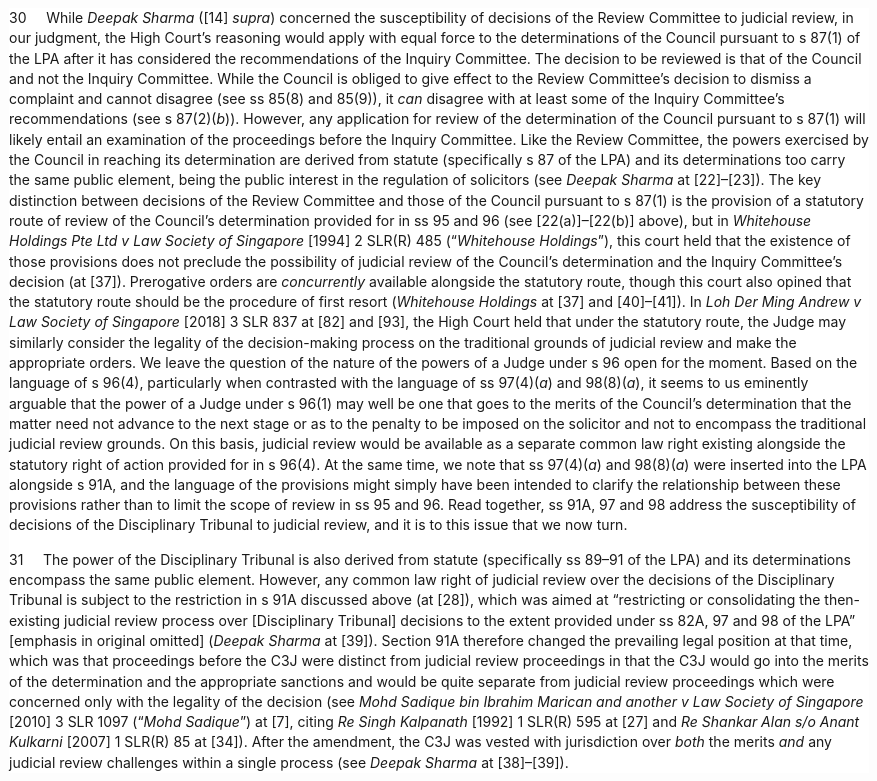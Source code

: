 30     While _Deepak Sharma_ (\[14\] _supra_) concerned the susceptibility of decisions of the Review Committee to judicial review, in our judgment, the High Court’s reasoning would apply with equal force to the determinations of the Council pursuant to s 87(1) of the LPA after it has considered the recommendations of the Inquiry Committee. The decision to be reviewed is that of the Council and not the Inquiry Committee. While the Council is obliged to give effect to the Review Committee’s decision to dismiss a complaint and cannot disagree (see ss 85(8) and 85(9)), it _can_ disagree with at least some of the Inquiry Committee’s recommendations (see s 87(2)(_b_)). However, any application for review of the determination of the Council pursuant to s 87(1) will likely entail an examination of the proceedings before the Inquiry Committee. Like the Review Committee, the powers exercised by the Council in reaching its determination are derived from statute (specifically s 87 of the LPA) and its determinations too carry the same public element, being the public interest in the regulation of solicitors (see _Deepak Sharma_ at \[22\]–\[23\]). The key distinction between decisions of the Review Committee and those of the Council pursuant to s 87(1) is the provision of a statutory route of review of the Council’s determination provided for in ss 95 and 96 (see \[22(a)\]–\[22(b)\] above), but in _Whitehouse Holdings Pte Ltd v Law Society of Singapore_ <span class="citation">\[1994\] 2 SLR(R) 485</span> (“_Whitehouse Holdings_”), this court held that the existence of those provisions does not preclude the possibility of judicial review of the Council’s determination and the Inquiry Committee’s decision (at \[37\]). Prerogative orders are _concurrently_ available alongside the statutory route, though this court also opined that the statutory route should be the procedure of first resort (_Whitehouse Holdings_ at \[37\] and \[40\]–\[41\]). In _Loh Der Ming Andrew v Law Society of Singapore_ <span class="citation">\[2018\] 3 SLR 837</span> at \[82\] and \[93\], the High Court held that under the statutory route, the Judge may similarly consider the legality of the decision-making process on the traditional grounds of judicial review and make the appropriate orders. We leave the question of the nature of the powers of a Judge under s 96 open for the moment. Based on the language of s 96(4), particularly when contrasted with the language of ss 97(4)(_a_) and 98(8)(_a_), it seems to us eminently arguable that the power of a Judge under s 96(1) may well be one that goes to the merits of the Council’s determination that the matter need not advance to the next stage or as to the penalty to be imposed on the solicitor and not to encompass the traditional judicial review grounds. On this basis, judicial review would be available as a separate common law right existing alongside the statutory right of action provided for in s 96(4). At the same time, we note that ss 97(4)(_a_) and 98(8)(_a_) were inserted into the LPA alongside s 91A, and the language of the provisions might simply have been intended to clarify the relationship between these provisions rather than to limit the scope of review in ss 95 and 96. Read together, ss 91A, 97 and 98 address the susceptibility of decisions of the Disciplinary Tribunal to judicial review, and it is to this issue that we now turn.

31     The power of the Disciplinary Tribunal is also derived from statute (specifically ss 89–91 of the LPA) and its determinations encompass the same public element. However, any common law right of judicial review over the decisions of the Disciplinary Tribunal is subject to the restriction in s 91A discussed above (at \[28\]), which was aimed at “restricting or consolidating the then-existing judicial review process over \[Disciplinary Tribunal\] decisions to the extent provided under ss 82A, 97 and 98 of the LPA” \[emphasis in original omitted\] (_Deepak Sharma_ at \[39\]). Section 91A therefore changed the prevailing legal position at that time, which was that proceedings before the C3J were distinct from judicial review proceedings in that the C3J would go into the merits of the determination and the appropriate sanctions and would be quite separate from judicial review proceedings which were concerned only with the legality of the decision (see _Mohd Sadique bin Ibrahim Marican and another v Law Society of Singapore_ <span class="citation">\[2010\] 3 SLR 1097</span> (“_Mohd Sadique_”) at \[7\], citing _Re Singh Kalpanath_ <span class="citation">\[1992\] 1 SLR(R) 595</span> at \[27\] and _Re Shankar Alan s/o Anant Kulkarni_ <span class="citation">\[2007\] 1 SLR(R) 85</span> at \[34\]). After the amendment, the C3J was vested with jurisdiction over _both_ the merits _and_ any judicial review challenges within a single process (see _Deepak Sharma_ at \[38\]–\[39\]).
